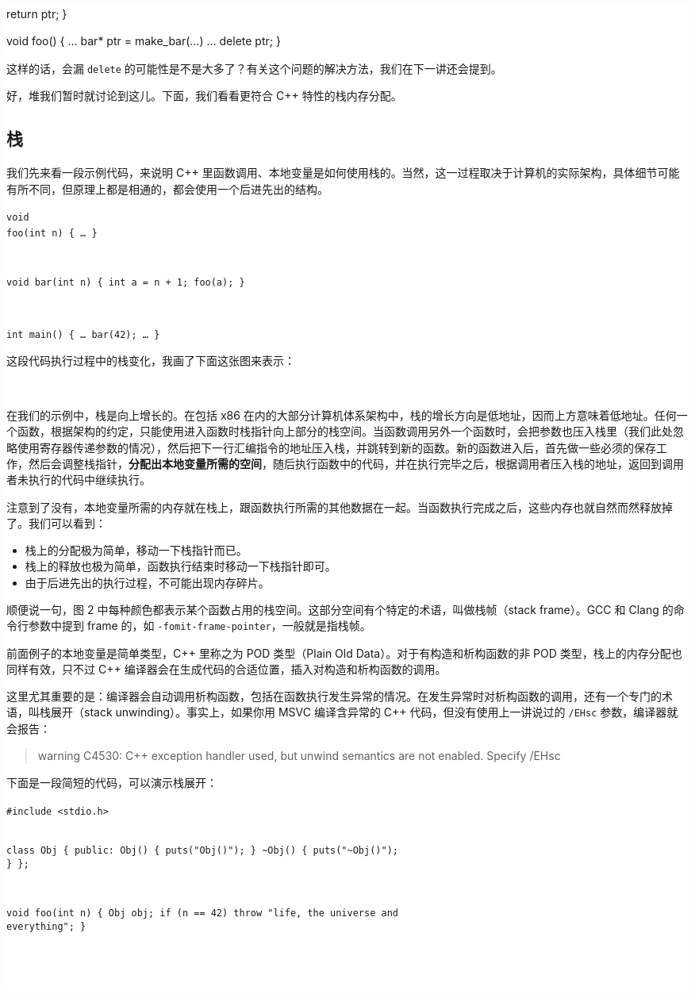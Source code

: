   return ptr;
}

void foo()
{
  …
  bar* ptr = make_bar(…)
  …
  delete ptr;
}
</code></pre><p>这样的话，会漏 <code>delete</code> 的可能性是不是大多了？有关这个问题的解决方法，我们在下一讲还会提到。</p><p>好，堆我们暂时就讨论到这儿。下面，我们看看更符合 C++ 特性的栈内存分配。</p><h2>栈</h2><p>我们先来看一段示例代码，来说明 C++ 里函数调用、本地变量是如何使用栈的。当然，这一过程取决于计算机的实际架构，具体细节可能有所不同，但原理上都是相通的，都会使用一个后进先出的结构。</p><pre><code class="language-c++">void foo(int n)
{
  …
}

void bar(int n)
{
  int a = n + 1;
  foo(a);
}

int main()
{
  …
  bar(42);
  …
}
</code></pre><p>这段代码执行过程中的栈变化，我画了下面这张图来表示：</p><p><img src="https://static001.geekbang.org/resource/image/6e/3b/6ef3d653af7fa6c9728ea4bea348093b.png" alt=""></p><p>在我们的示例中，栈是向上增长的。在包括 x86 在内的大部分计算机体系架构中，栈的增长方向是低地址，因而上方意味着低地址。任何一个函数，根据架构的约定，只能使用进入函数时栈指针向上部分的栈空间。当函数调用另外一个函数时，会把参数也压入栈里（我们此处忽略使用寄存器传递参数的情况），然后把下一行汇编指令的地址压入栈，并跳转到新的函数。新的函数进入后，首先做一些必须的保存工作，然后会调整栈指针，<strong>分配出本地变量所需的空间</strong>，随后执行函数中的代码，并在执行完毕之后，根据调用者压入栈的地址，返回到调用者未执行的代码中继续执行。</p><p>注意到了没有，本地变量所需的内存就在栈上，跟函数执行所需的其他数据在一起。当函数执行完成之后，这些内存也就自然而然释放掉了。我们可以看到：</p><ul>
<li>栈上的分配极为简单，移动一下栈指针而已。</li>
<li>栈上的释放也极为简单，函数执行结束时移动一下栈指针即可。</li>
<li>由于后进先出的执行过程，不可能出现内存碎片。</li>
</ul><p>顺便说一句，图 2 中每种颜色都表示某个函数占用的栈空间。这部分空间有个特定的术语，叫做栈帧（stack frame）。GCC 和 Clang 的命令行参数中提到 frame 的，如 <code>-fomit-frame-pointer</code>，一般就是指栈帧。</p><p>前面例子的本地变量是简单类型，C++ 里称之为 POD 类型（Plain Old Data）。对于有构造和析构函数的非 POD 类型，栈上的内存分配也同样有效，只不过 C++ 编译器会在生成代码的合适位置，插入对构造和析构函数的调用。</p><p>这里尤其重要的是：编译器会自动调用析构函数，包括在函数执行发生异常的情况。在发生异常时对析构函数的调用，还有一个专门的术语，叫栈展开（stack unwinding）。事实上，如果你用 MSVC 编译含异常的 C++ 代码，但没有使用上一讲说过的 <code>/EHsc</code> 参数，编译器就会报告：</p><blockquote>
<p>warning C4530: C++ exception handler used, but unwind semantics are not enabled. Specify /EHsc</p>
</blockquote><p>下面是一段简短的代码，可以演示栈展开：</p><pre><code class="language-c++">#include &lt;stdio.h&gt;

class Obj {
public:
  Obj() { puts("Obj()"); }
  ~Obj() { puts("~Obj()"); }
};

void foo(int n)
{
  Obj obj;
  if (n == 42)
    throw "life, the universe and everything";
}
